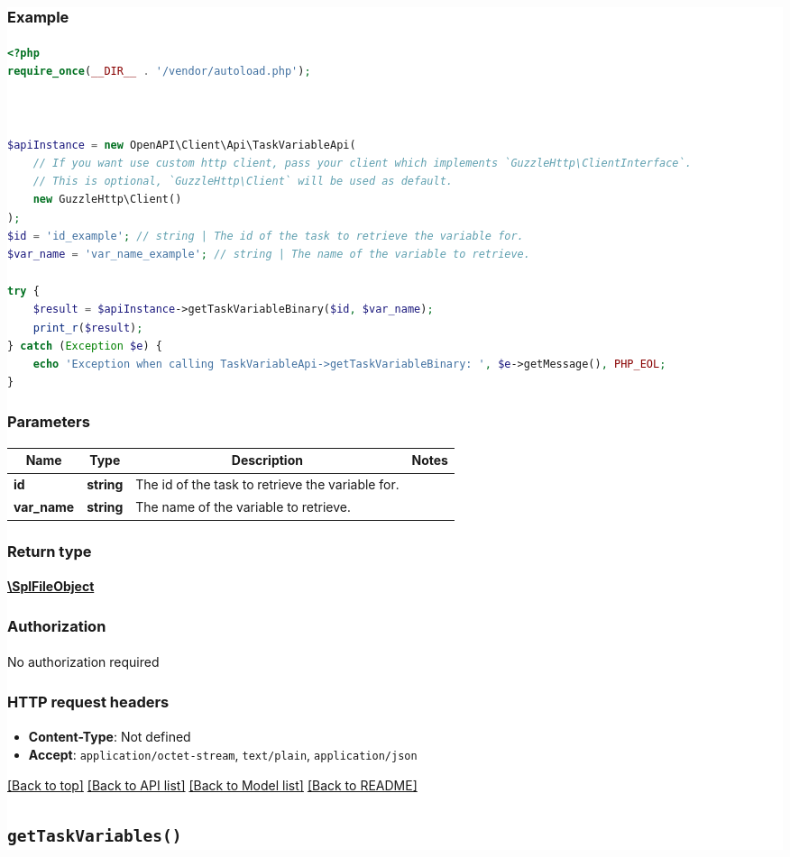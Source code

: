 ### Example

```php
<?php
require_once(__DIR__ . '/vendor/autoload.php');



$apiInstance = new OpenAPI\Client\Api\TaskVariableApi(
    // If you want use custom http client, pass your client which implements `GuzzleHttp\ClientInterface`.
    // This is optional, `GuzzleHttp\Client` will be used as default.
    new GuzzleHttp\Client()
);
$id = 'id_example'; // string | The id of the task to retrieve the variable for.
$var_name = 'var_name_example'; // string | The name of the variable to retrieve.

try {
    $result = $apiInstance->getTaskVariableBinary($id, $var_name);
    print_r($result);
} catch (Exception $e) {
    echo 'Exception when calling TaskVariableApi->getTaskVariableBinary: ', $e->getMessage(), PHP_EOL;
}
```

### Parameters

Name | Type | Description  | Notes
------------- | ------------- | ------------- | -------------
 **id** | **string**| The id of the task to retrieve the variable for. |
 **var_name** | **string**| The name of the variable to retrieve. |

### Return type

[**\SplFileObject**](../Model/\SplFileObject.md)

### Authorization

No authorization required

### HTTP request headers

- **Content-Type**: Not defined
- **Accept**: `application/octet-stream`, `text/plain`, `application/json`

[[Back to top]](#) [[Back to API list]](../../README.md#endpoints)
[[Back to Model list]](../../README.md#models)
[[Back to README]](../../README.md)

## `getTaskVariables()`
